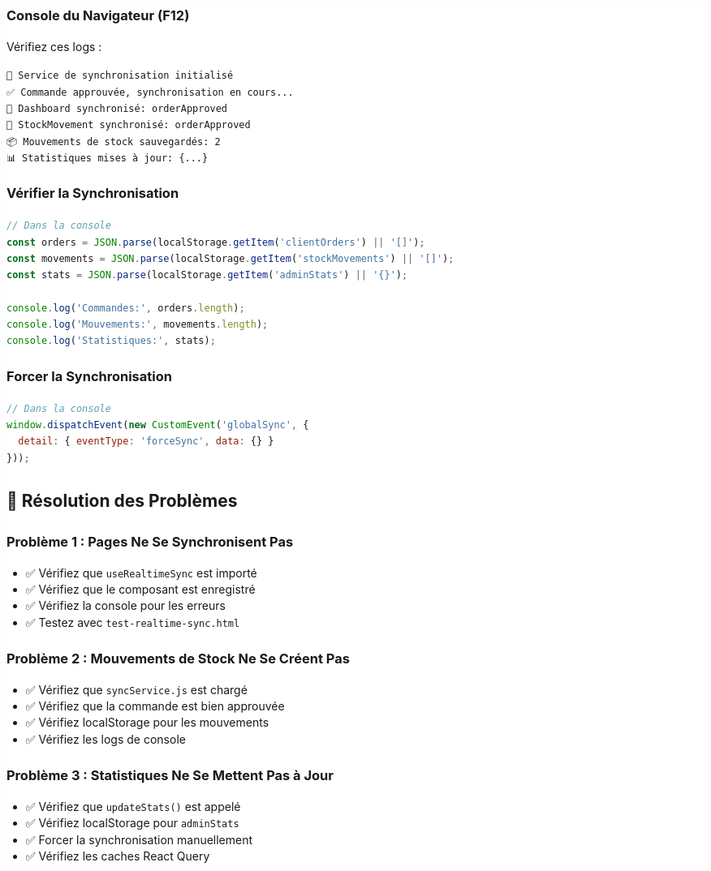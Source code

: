### **Console du Navigateur (F12)**
Vérifiez ces logs :
```
🔄 Service de synchronisation initialisé
✅ Commande approuvée, synchronisation en cours...
🔄 Dashboard synchronisé: orderApproved
🔄 StockMovement synchronisé: orderApproved
📦 Mouvements de stock sauvegardés: 2
📊 Statistiques mises à jour: {...}
```

### **Vérifier la Synchronisation**
```javascript
// Dans la console
const orders = JSON.parse(localStorage.getItem('clientOrders') || '[]');
const movements = JSON.parse(localStorage.getItem('stockMovements') || '[]');
const stats = JSON.parse(localStorage.getItem('adminStats') || '{}');

console.log('Commandes:', orders.length);
console.log('Mouvements:', movements.length);
console.log('Statistiques:', stats);
```

### **Forcer la Synchronisation**
```javascript
// Dans la console
window.dispatchEvent(new CustomEvent('globalSync', {
  detail: { eventType: 'forceSync', data: {} }
}));
```

## 🚨 **Résolution des Problèmes**

### **Problème 1 : Pages Ne Se Synchronisent Pas**
- ✅ Vérifiez que `useRealtimeSync` est importé
- ✅ Vérifiez que le composant est enregistré
- ✅ Vérifiez la console pour les erreurs
- ✅ Testez avec `test-realtime-sync.html`

### **Problème 2 : Mouvements de Stock Ne Se Créent Pas**
- ✅ Vérifiez que `syncService.js` est chargé
- ✅ Vérifiez que la commande est bien approuvée
- ✅ Vérifiez localStorage pour les mouvements
- ✅ Vérifiez les logs de console

### **Problème 3 : Statistiques Ne Se Mettent Pas à Jour**
- ✅ Vérifiez que `updateStats()` est appelé
- ✅ Vérifiez localStorage pour `adminStats`
- ✅ Forcer la synchronisation manuellement
- ✅ Vérifiez les caches React Query
